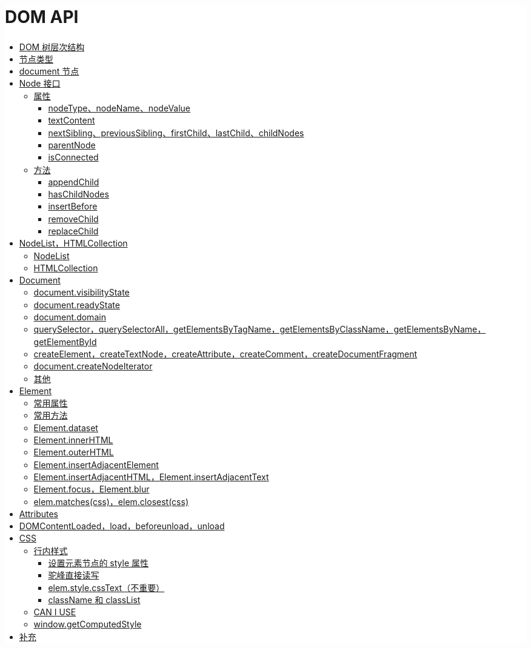 # DOM API

- [DOM 树层次结构](#dom-树层次结构)
- [节点类型](#节点类型)
- [document 节点](#document-节点)
- [Node 接口](#node-接口)
  - [属性](#属性)
    - [nodeType、nodeName、nodeValue](#nodetypenodenamenodevalue)
    - [textContent](#textcontent)
    - [nextSibling、previousSibling、firstChild、lastChild、childNodes](#nextsiblingprevioussiblingfirstchildlastchildchildnodes)
    - [parentNode](#parentnode)
    - [isConnected](#isconnected)
  - [方法](#方法)
    - [appendChild](#appendchild)
    - [hasChildNodes](#haschildnodes)
    - [insertBefore](#insertbefore)
    - [removeChild](#removechild)
    - [replaceChild](#replacechild)
- [NodeList，HTMLCollection](#nodelisthtmlcollection)
  - [NodeList](#nodelist)
  - [HTMLCollection](#htmlcollection)
- [Document](#document)
  - [document.visibilityState](#documentvisibilitystate)
  - [document.readyState](#documentreadystate)
  - [document.domain](#documentdomain)
  - [querySelector，querySelectorAll，getElementsByTagName，getElementsByClassName，getElementsByName，getElementById](#queryselectorqueryselectorallgetelementsbytagnamegetelementsbyclassnamegetelementsbynamegetelementbyid)
  - [createElement，createTextNode，createAttribute，createComment，createDocumentFragment](#createelementcreatetextnodecreateattributecreatecommentcreatedocumentfragment)
  - [document.createNodeIterator](#documentcreatenodeiterator)
  - [其他](#其他)
- [Element](#element)
  - [常用属性](#常用属性)
  - [常用方法](#常用方法)
  - [Element.dataset](#elementdataset)
  - [Element.innerHTML](#elementinnerhtml)
  - [Element.outerHTML](#elementouterhtml)
  - [Element.insertAdjacentElement](#elementinsertadjacentelement)
  - [Element.insertAdjacentHTML，Element.insertAdjacentText](#elementinsertadjacenthtmlelementinsertadjacenttext)
  - [Element.focus，Element.blur](#elementfocuselementblur)
  - [elem.matches(css)，elem.closest(css)](#elemmatchescsselemclosestcss)
- [Attributes](#attributes)
- [DOMContentLoaded，load，beforeunload，unload](#domcontentloadedloadbeforeunloadunload)
- [CSS](#css)
  - [行内样式](#行内样式)
    - [设置元素节点的 style 属性](#设置元素节点的-style-属性)
    - [驼峰直接读写](#驼峰直接读写)
    - [elem.style.cssText（不重要）](#elemstylecsstext不重要)
    - [className 和 classList](#classname-和-classlist)
  - [CAN I USE](#can-i-use)
  - [window.getComputedStyle](#windowgetcomputedstyle)
- [补充](#补充)
